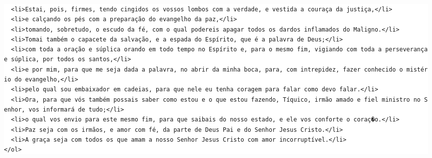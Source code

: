       <li>Estai, pois, firmes, tendo cingidos os vossos lombos com a verdade, e vestida a couraça da justiça,</li>
      <li>e calçando os pés com a preparação do evangelho da paz,</li>
      <li>tomando, sobretudo, o escudo da fé, com o qual podereis apagar todos os dardos inflamados do Maligno.</li>
      <li>Tomai também o capacete da salvação, e a espada do Espírito, que é a palavra de Deus;</li>
      <li>com toda a oração e súplica orando em todo tempo no Espírito e, para o mesmo fim, vigiando com toda a perseverança e súplica, por todos os santos,</li>
      <li>e por mim, para que me seja dada a palavra, no abrir da minha boca, para, com intrepidez, fazer conhecido o mistério do evangelho,</li>
      <li>pelo qual sou embaixador em cadeias, para que nele eu tenha coragem para falar como devo falar.</li>
      <li>Ora, para que vós também possais saber como estou e o que estou fazendo, Tíquico, irmão amado e fiel ministro no Senhor, vos informará de tudo;</li>
      <li>o qual vos envio para este mesmo fim, para que saibais do nosso estado, e ele vos conforte o coraç�o.</li>
      <li>Paz seja com os irmãos, e amor com fé, da parte de Deus Pai e do Senhor Jesus Cristo.</li>
      <li>A graça seja com todos os que amam a nosso Senhor Jesus Cristo com amor incorruptível.</li>
    </ol>
  </li>
</ol>